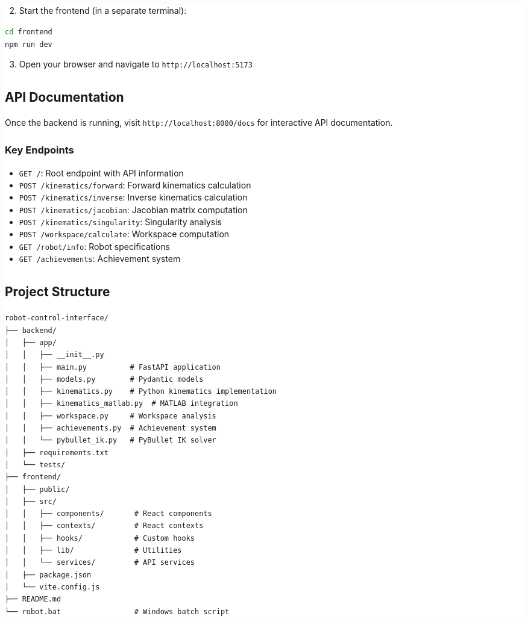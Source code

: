 2. Start the frontend (in a separate terminal):
```bash
cd frontend
npm run dev
```

3. Open your browser and navigate to `http://localhost:5173`

## API Documentation

Once the backend is running, visit `http://localhost:8000/docs` for interactive API documentation.

### Key Endpoints

- `GET /`: Root endpoint with API information
- `POST /kinematics/forward`: Forward kinematics calculation
- `POST /kinematics/inverse`: Inverse kinematics calculation
- `POST /kinematics/jacobian`: Jacobian matrix computation
- `POST /kinematics/singularity`: Singularity analysis
- `POST /workspace/calculate`: Workspace computation
- `GET /robot/info`: Robot specifications
- `GET /achievements`: Achievement system

## Project Structure

```
robot-control-interface/
├── backend/
│   ├── app/
│   │   ├── __init__.py
│   │   ├── main.py          # FastAPI application
│   │   ├── models.py        # Pydantic models
│   │   ├── kinematics.py    # Python kinematics implementation
│   │   ├── kinematics_matlab.py  # MATLAB integration
│   │   ├── workspace.py     # Workspace analysis
│   │   ├── achievements.py  # Achievement system
│   │   └── pybullet_ik.py   # PyBullet IK solver
│   ├── requirements.txt
│   └── tests/
├── frontend/
│   ├── public/
│   ├── src/
│   │   ├── components/       # React components
│   │   ├── contexts/         # React contexts
│   │   ├── hooks/            # Custom hooks
│   │   ├── lib/              # Utilities
│   │   └── services/         # API services
│   ├── package.json
│   └── vite.config.js
├── README.md
└── robot.bat                 # Windows batch script
```

